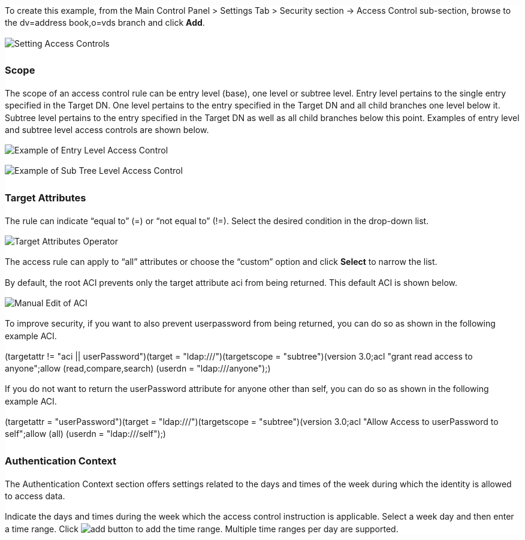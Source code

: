 To create this example, from the Main Control Panel > Settings Tab > Security section -> Access Control sub-section, browse to the dv=address book,o=vds branch and click **Add**. 

![Setting Access Controls](Media/Image6.1.jpg)

### Scope

The scope of an access control rule can be entry level (base), one level or subtree level. Entry level pertains to the single entry specified in the Target DN. One level pertains to the entry specified in the Target DN and all child branches one level below it. Subtree level pertains to the entry specified in the Target DN as well as all child branches below this point. Examples of entry level and subtree level access controls are shown below.

![Example of Entry Level Access Control](Media/Image6.2.jpg)
 
![Example of Sub Tree Level Access Control](Media/Image6.3.jpg)
 

### Target Attributes

The rule can indicate “equal to” (=) or “not equal to” (!=). Select the desired condition in the drop-down list. 

![Target Attributes Operator](Media/Image6.4.jpg)

The access rule can apply to “all” attributes or choose the “custom” option and click **Select** to narrow the list.

By default, the root ACI prevents only the target attribute aci from being returned. This default ACI is shown below.

![Manual Edit of ACI](Media/Image6.5.jpg)

To improve security, if you want to also prevent userpassword from being returned, you can do so as shown in the following example ACI. 

(targetattr != "aci || userPassword")(target = "ldap:///")(targetscope = "subtree")(version 3.0;acl "grant read access to anyone";allow (read,compare,search) (userdn = "ldap:///anyone");)

If you do not want to return the userPassword attribute for anyone other than self, you can do so as shown in the following example ACI. 

(targetattr = "userPassword")(target = "ldap:///")(targetscope = "subtree")(version 3.0;acl "Allow Access to userPassword to self";allow (all) (userdn = "ldap:///self");)

### Authentication Context

The Authentication Context section offers settings related to the days and times of the week during which the identity is allowed to access data.



Indicate the days and times during the week which the access control instruction is applicable. Select a week day and then enter a time range. Click ![add button](Media/add-button.jpg) to add the time range. Multiple time ranges per day are supported.
